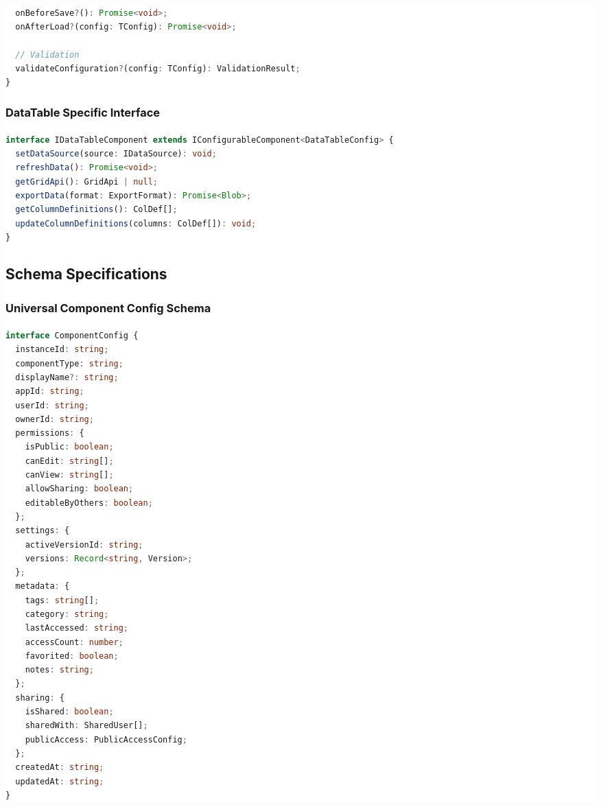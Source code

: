 ```typescript
  onBeforeSave?(): Promise<void>;
  onAfterLoad?(config: TConfig): Promise<void>;
  
  // Validation
  validateConfiguration?(config: TConfig): ValidationResult;
}
```

### DataTable Specific Interface
```typescript
interface IDataTableComponent extends IConfigurableComponent<DataTableConfig> {
  setDataSource(source: IDataSource): void;
  refreshData(): Promise<void>;
  getGridApi(): GridApi | null;
  exportData(format: ExportFormat): Promise<Blob>;
  getColumnDefinitions(): ColDef[];
  updateColumnDefinitions(columns: ColDef[]): void;
}
```

## Schema Specifications

### Universal Component Config Schema
```typescript
interface ComponentConfig {
  instanceId: string;
  componentType: string;
  displayName?: string;
  appId: string;
  userId: string;
  ownerId: string;
  permissions: {
    isPublic: boolean;
    canEdit: string[];
    canView: string[];
    allowSharing: boolean;
    editableByOthers: boolean;
  };
  settings: {
    activeVersionId: string;
    versions: Record<string, Version>;
  };
  metadata: {
    tags: string[];
    category: string;
    lastAccessed: string;
    accessCount: number;
    favorited: boolean;
    notes: string;
  };
  sharing: {
    isShared: boolean;
    sharedWith: SharedUser[];
    publicAccess: PublicAccessConfig;
  };
  createdAt: string;
  updatedAt: string;
}
```
